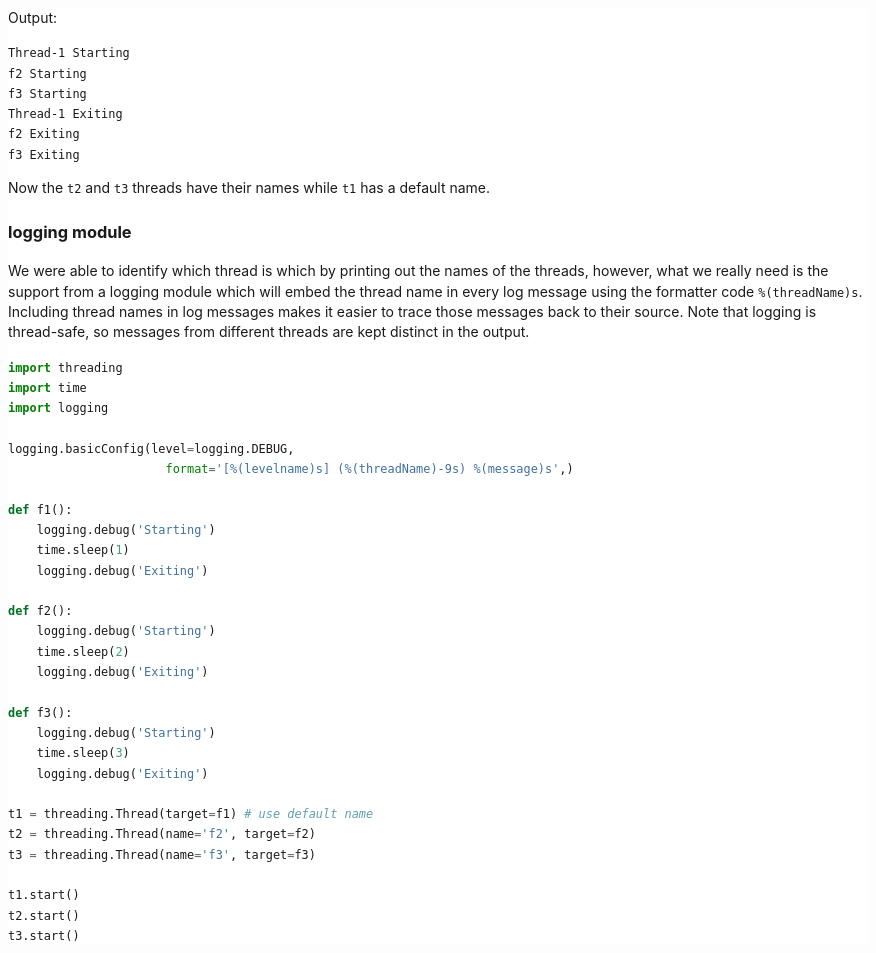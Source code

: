 ```python
```

Output:

```
Thread-1 Starting
f2 Starting
f3 Starting
Thread-1 Exiting
f2 Exiting
f3 Exiting
```
Now the `t2` and `t3` threads have their names while `t1` has a default name. 



### logging module
We were able to identify which thread is which by printing out the names of the threads, however, what we really need is the support from a logging module which will embed the thread name in every log message using the formatter code `%(threadName)s`. Including thread names in log messages makes it easier to trace those messages back to their source. Note that logging is thread-safe, so messages from different threads are kept distinct in the output.

```python
import threading
import time
import logging

logging.basicConfig(level=logging.DEBUG,
                      format='[%(levelname)s] (%(threadName)-9s) %(message)s',)

def f1():
    logging.debug('Starting')
    time.sleep(1)
    logging.debug('Exiting')

def f2():
    logging.debug('Starting')
    time.sleep(2)
    logging.debug('Exiting')

def f3():
    logging.debug('Starting')
    time.sleep(3)
    logging.debug('Exiting')

t1 = threading.Thread(target=f1) # use default name
t2 = threading.Thread(name='f2', target=f2)
t3 = threading.Thread(name='f3', target=f3)

t1.start()
t2.start()
t3.start()
```
